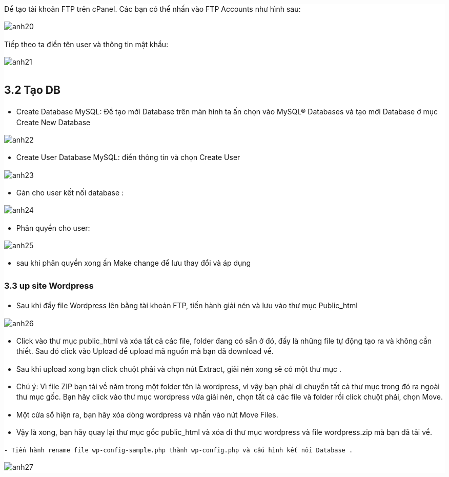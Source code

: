 Để tạo tài khoản FTP trên cPanel. Các bạn có thể nhấn vào FTP Accounts như hình sau:

![anh20](https://image.prntscr.com/image/JitTjzItQ1y2MmcY5xsnxw.png)

Tiếp theo ta điển tên user và thông tin mật khẩu:

![anh21](https://image.prntscr.com/image/VNEPUeKkRoiz0C6iF3vfUQ.png)

## 3.2 Tạo DB

- Create Database MySQL: Để tạo mới Database trên màn hình ta ấn chọn vào MySQL® Databases và tạo mới Database ở mục Create New Database

![anh22](https://image.prntscr.com/image/pCRKzmdxRbiCIdWqShLegQ.png)

- Create User Database MySQL:
điền thông tin và chọn Create User

![anh23](https://image.prntscr.com/image/fZjxj-CgT3ugrC6YggGF_Q.png)

- Gán cho user kết nối database :

![anh24](https://image.prntscr.com/image/zdKAUGOET4OMWSpUSeXtHQ.png)

- Phân quyền cho user:

![anh25](https://image.prntscr.com/image/mQE1Zj9RQS2vYPAS4RJyIQ.png)

- sau khi phân quyền xong ấn Make change để lưu thay đổi và áp dụng

### 3.3 up site Wordpress

- Sau khi đẩy file Wordpress lên bằng tài khoản FTP, tiến hành giải nén và lưu vào thư mục Public_html

![anh26](https://image.prntscr.com/image/2Gs1rTfGR5SzHOzJJiTpaQ.png)

- Click vào thư mục public_html và xóa tất cả các file, folder đang có sẵn ở đó, đấy là những file tự động tạo ra và không cần thiết. Sau đó click vào Upload để upload mã nguồn mà bạn đã download về.

- Sau khi upload xong bạn click chuột phải và chọn nút Extract, giải nén xong sẽ có một thư mục .

- Chú ý: Vì file ZIP bạn tải về năm trong một folder tên là wordpress, vì vậy bạn phải di chuyển tất cả thư mục trong đó ra ngoài thư mục gốc. Bạn hãy click vào thư mục wordpress vừa giải nén, chọn tất cả các file và folder rồi click chuột phải, chọn Move.

- Một cửa sổ hiện ra, bạn hãy xóa dòng wordpress và nhấn vào nút Move Files.

- Vậy là xong, bạn hãy quay lại thư mục gốc public_html và xóa đi thư mục wordpress và file wordpress.zip mà bạn đã tải về.

`- Tiến hành rename file wp-config-sample.php thành wp-config.php và cấu hình kết nối Database .`

![anh27](https://image.prntscr.com/image/X69Bmu8HTaGEEvm-Xp2gDg.png)
